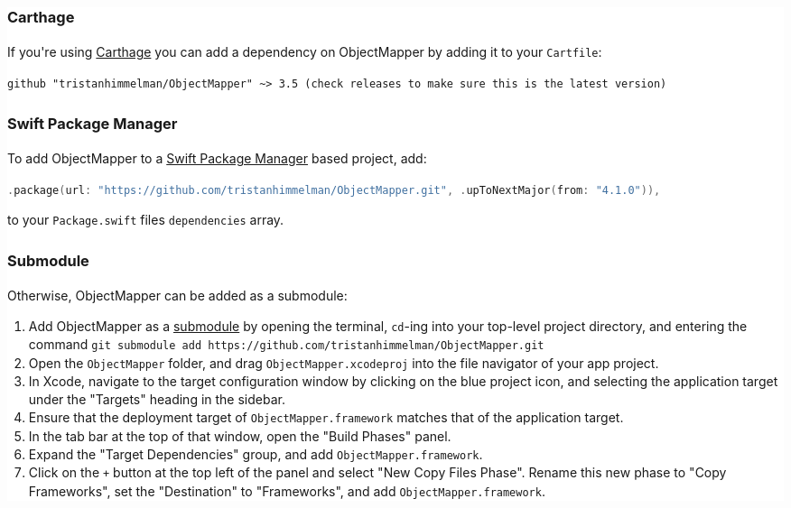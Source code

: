 ### Carthage
If you're using [Carthage](https://github.com/Carthage/Carthage) you can add a dependency on ObjectMapper by adding it to your `Cartfile`:

```
github "tristanhimmelman/ObjectMapper" ~> 3.5 (check releases to make sure this is the latest version)
```

### Swift Package Manager
To add ObjectMapper to a [Swift Package Manager](https://swift.org/package-manager/) based project, add:

```swift
.package(url: "https://github.com/tristanhimmelman/ObjectMapper.git", .upToNextMajor(from: "4.1.0")),
```
to your `Package.swift` files `dependencies` array.

### Submodule
Otherwise, ObjectMapper can be added as a submodule:

1. Add ObjectMapper as a [submodule](http://git-scm.com/docs/git-submodule) by opening the terminal, `cd`-ing into your top-level project directory, and entering the command `git submodule add https://github.com/tristanhimmelman/ObjectMapper.git`
2. Open the `ObjectMapper` folder, and drag `ObjectMapper.xcodeproj` into the file navigator of your app project.
3. In Xcode, navigate to the target configuration window by clicking on the blue project icon, and selecting the application target under the "Targets" heading in the sidebar.
4. Ensure that the deployment target of `ObjectMapper.framework` matches that of the application target.
5. In the tab bar at the top of that window, open the "Build Phases" panel.
6. Expand the "Target Dependencies" group, and add `ObjectMapper.framework`.
7. Click on the `+` button at the top left of the panel and select "New Copy Files Phase". Rename this new phase to "Copy Frameworks", set the "Destination" to "Frameworks", and add `ObjectMapper.framework`.
